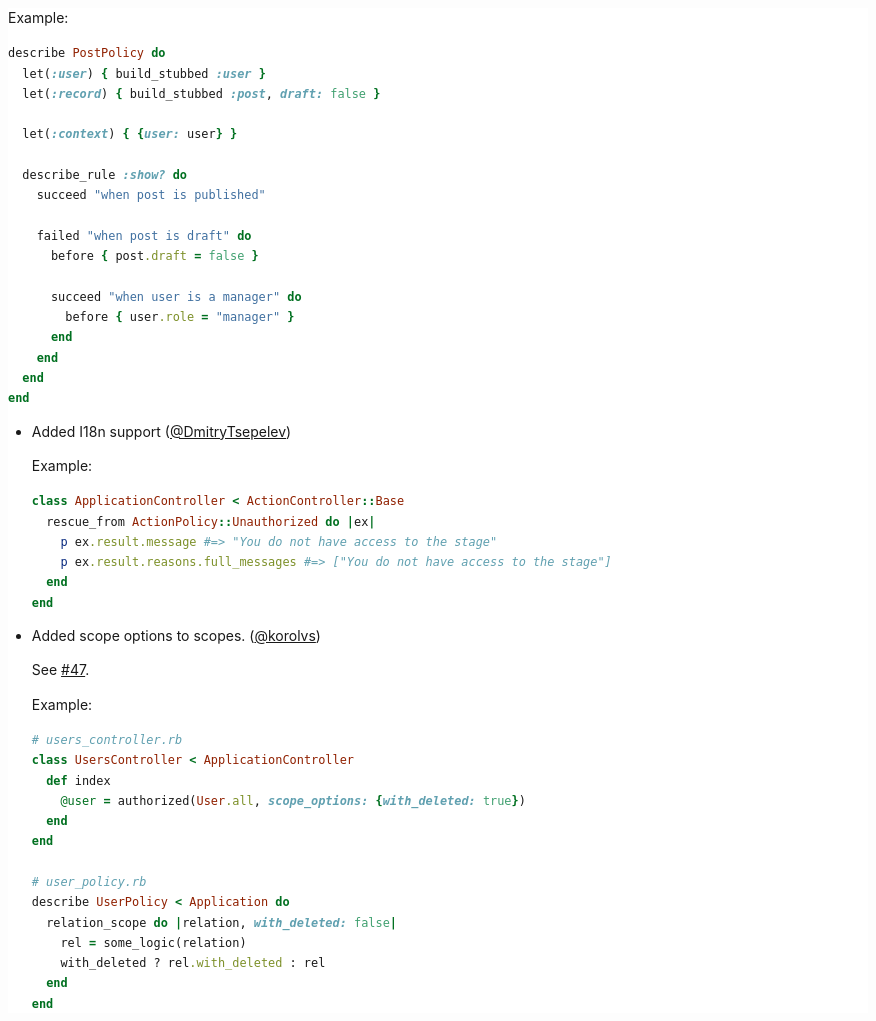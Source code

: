   Example:

  ```ruby
  describe PostPolicy do
    let(:user) { build_stubbed :user }
    let(:record) { build_stubbed :post, draft: false }

    let(:context) { {user: user} }

    describe_rule :show? do
      succeed "when post is published"

      failed "when post is draft" do
        before { post.draft = false }

        succeed "when user is a manager" do
          before { user.role = "manager" }
        end
      end
    end
  end
  ```

- Added I18n support ([@DmitryTsepelev][])

  Example:

  ```ruby
  class ApplicationController < ActionController::Base
    rescue_from ActionPolicy::Unauthorized do |ex|
      p ex.result.message #=> "You do not have access to the stage"
      p ex.result.reasons.full_messages #=> ["You do not have access to the stage"]
    end
  end
  ```

- Added scope options to scopes. ([@korolvs][])

  See [#47](https://github.com/palkan/action_policy/pull/47).

  Example:
  ```ruby
  # users_controller.rb
  class UsersController < ApplicationController
    def index
      @user = authorized(User.all, scope_options: {with_deleted: true})
    end
  end

  # user_policy.rb
  describe UserPolicy < Application do
    relation_scope do |relation, with_deleted: false|
      rel = some_logic(relation)
      with_deleted ? rel.with_deleted : rel
    end
  end
  ```


[@palkan]: https://github.com/palkan
[@ilyasgaraev]: https://github.com/ilyasgaraev
[@brendon]: https://github.com/brendon
[@DmitryTsepelev]: https://github.com/DmitryTsepelev
[@korolvs]: https://github.com/korolvs
[@nicolas-brousse]: https://github.com/nicolas-brousse
[@somenugget]: https://github.com/somenugget